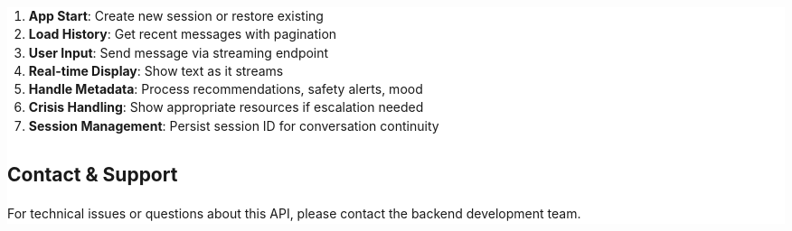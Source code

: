 1. **App Start**: Create new session or restore existing
2. **Load History**: Get recent messages with pagination
3. **User Input**: Send message via streaming endpoint
4. **Real-time Display**: Show text as it streams
5. **Handle Metadata**: Process recommendations, safety alerts, mood
6. **Crisis Handling**: Show appropriate resources if escalation needed
7. **Session Management**: Persist session ID for conversation continuity

## Contact & Support

For technical issues or questions about this API, please contact the backend development team.
